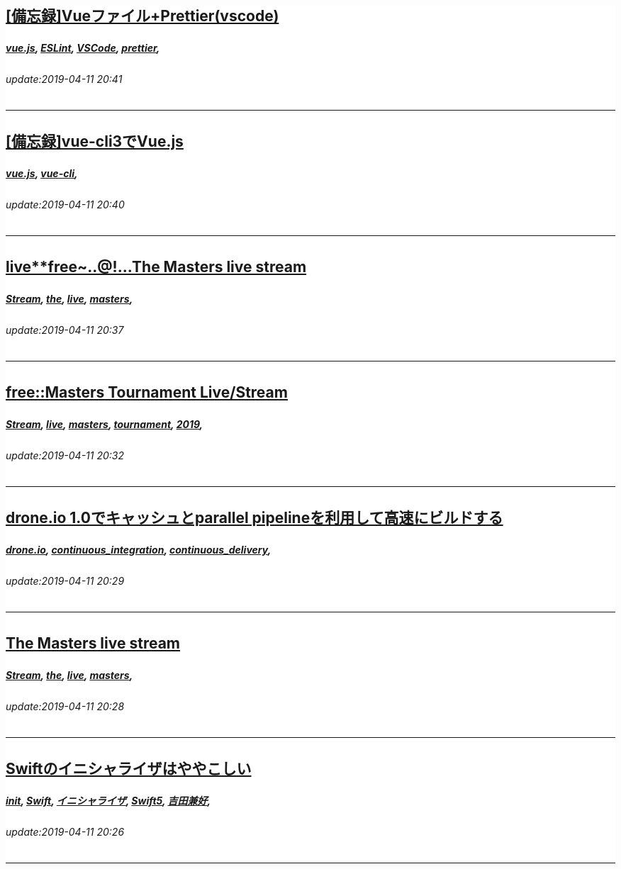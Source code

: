 ## [[備忘録]Vueファイル+Prettier(vscode)](https://qiita.com/MakiMatsu/items/c5b22ce1bf805e6c9ef0)
##### [vue.js](https://qiita.com/tags/vue.js), [ESLint](https://qiita.com/tags/ESLint), [VSCode](https://qiita.com/tags/VSCode), [prettier](https://qiita.com/tags/prettier), 
###### update:2019-04-11 20:41
---
## [[備忘録]vue-cli3でVue.js](https://qiita.com/MakiMatsu/items/876e8bf1569885d1a97b)
##### [vue.js](https://qiita.com/tags/vue.js), [vue-cli](https://qiita.com/tags/vue-cli), 
###### update:2019-04-11 20:40
---
## [live**free~..@!...The Masters live stream](https://qiita.com/allgametv4/items/bedf6471275de1730a90)
##### [Stream](https://qiita.com/tags/Stream), [the](https://qiita.com/tags/the), [live](https://qiita.com/tags/live), [masters](https://qiita.com/tags/masters), 
###### update:2019-04-11 20:37
---
## [free::Masters Tournament Live/Stream](https://qiita.com/allgametv4/items/184d573cceaef24f2715)
##### [Stream](https://qiita.com/tags/Stream), [live](https://qiita.com/tags/live), [masters](https://qiita.com/tags/masters), [tournament](https://qiita.com/tags/tournament), [2019](https://qiita.com/tags/2019), 
###### update:2019-04-11 20:32
---
## [drone.io 1.0でキャッシュとparallel pipelineを利用して高速にビルドする](https://qiita.com/mmhiyoko/items/1e731e8f08a486ebd344)
##### [drone.io](https://qiita.com/tags/drone.io), [continuous_integration](https://qiita.com/tags/continuous_integration), [continuous_delivery](https://qiita.com/tags/continuous_delivery), 
###### update:2019-04-11 20:29
---
## [The Masters live stream](https://qiita.com/allgametv4/items/4d8e56da10c9dedf15be)
##### [Stream](https://qiita.com/tags/Stream), [the](https://qiita.com/tags/the), [live](https://qiita.com/tags/live), [masters](https://qiita.com/tags/masters), 
###### update:2019-04-11 20:28
---
## [Swiftのイニシャライザはややこしい](https://qiita.com/samekard/items/33d394d0381e451f8c11)
##### [init](https://qiita.com/tags/init), [Swift](https://qiita.com/tags/Swift), [イニシャライザ](https://qiita.com/tags/イニシャライザ), [Swift5](https://qiita.com/tags/Swift5), [吉田兼好](https://qiita.com/tags/吉田兼好), 
###### update:2019-04-11 20:26
---